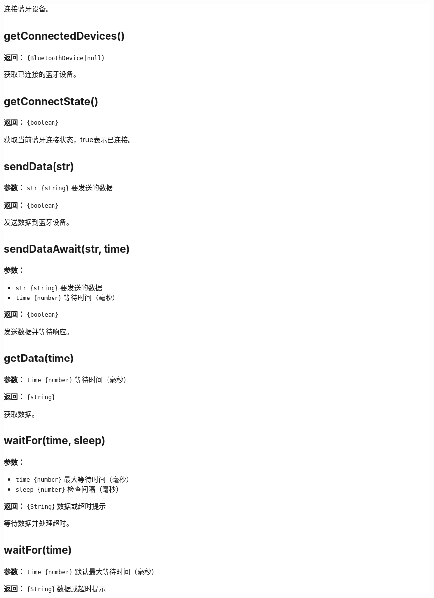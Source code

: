 连接蓝牙设备。

## getConnectedDevices()

**返回：** `{BluetoothDevice|null}`

获取已连接的蓝牙设备。

## getConnectState()

**返回：** `{boolean}`

获取当前蓝牙连接状态，true表示已连接。

## sendData(str)

**参数：** `str {string}` 要发送的数据

**返回：** `{boolean}`

发送数据到蓝牙设备。

## sendDataAwait(str, time)

**参数：**
- `str {string}` 要发送的数据
- `time {number}` 等待时间（毫秒）

**返回：** `{boolean}`

发送数据并等待响应。

## getData(time)

**参数：** `time {number}` 等待时间（毫秒）

**返回：** `{string}`

获取数据。

## waitFor(time, sleep)

**参数：**
- `time {number}` 最大等待时间（毫秒）
- `sleep {number}` 检查间隔（毫秒）

**返回：** `{String}` 数据或超时提示

等待数据并处理超时。

## waitFor(time)

**参数：** `time {number}` 默认最大等待时间（毫秒）

**返回：** `{String}` 数据或超时提示
